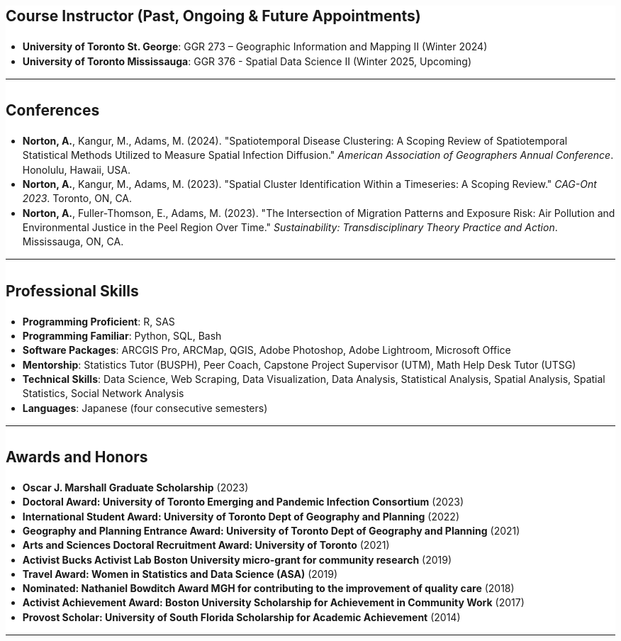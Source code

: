 ## Course Instructor (Past, Ongoing & Future Appointments)

- **University of Toronto St. George**: GGR 273 – Geographic Information and Mapping II (Winter 2024)
- **University of Toronto Mississauga**: GGR 376 - Spatial Data Science II (Winter 2025, Upcoming)

---

## Conferences

- **Norton, A.**, Kangur, M., Adams, M. (2024). "Spatiotemporal Disease Clustering: A Scoping Review of Spatiotemporal Statistical Methods Utilized to Measure Spatial Infection Diffusion." *American Association of Geographers Annual Conference*. Honolulu, Hawaii, USA.
- **Norton, A.**, Kangur, M., Adams, M. (2023). "Spatial Cluster Identification Within a Timeseries: A Scoping Review." *CAG-Ont 2023*. Toronto, ON, CA.
- **Norton, A.**, Fuller-Thomson, E., Adams, M. (2023). "The Intersection of Migration Patterns and Exposure Risk: Air Pollution and Environmental Justice in the Peel Region Over Time." *Sustainability: Transdisciplinary Theory Practice and Action*. Mississauga, ON, CA.

---

## Professional Skills

- **Programming Proficient**: R, SAS  
- **Programming Familiar**: Python, SQL, Bash  
- **Software Packages**: ARCGIS Pro, ARCMap, QGIS, Adobe Photoshop, Adobe Lightroom, Microsoft Office  
- **Mentorship**: Statistics Tutor (BUSPH), Peer Coach, Capstone Project Supervisor (UTM), Math Help Desk Tutor (UTSG)  
- **Technical Skills**: Data Science, Web Scraping, Data Visualization, Data Analysis, Statistical Analysis, Spatial Analysis, Spatial Statistics, Social Network Analysis  
- **Languages**: Japanese (four consecutive semesters)

---

## Awards and Honors

- **Oscar J. Marshall Graduate Scholarship** (2023)
- **Doctoral Award: University of Toronto Emerging and Pandemic Infection Consortium** (2023)
- **International Student Award: University of Toronto Dept of Geography and Planning** (2022)
- **Geography and Planning Entrance Award: University of Toronto Dept of Geography and Planning** (2021)
- **Arts and Sciences Doctoral Recruitment Award: University of Toronto** (2021)
- **Activist Bucks Activist Lab Boston University micro-grant for community research** (2019)
- **Travel Award: Women in Statistics and Data Science (ASA)** (2019)
- **Nominated: Nathaniel Bowditch Award MGH for contributing to the improvement of quality care** (2018)
- **Activist Achievement Award: Boston University Scholarship for Achievement in Community Work** (2017)
- **Provost Scholar: University of South Florida Scholarship for Academic Achievement** (2014)

---